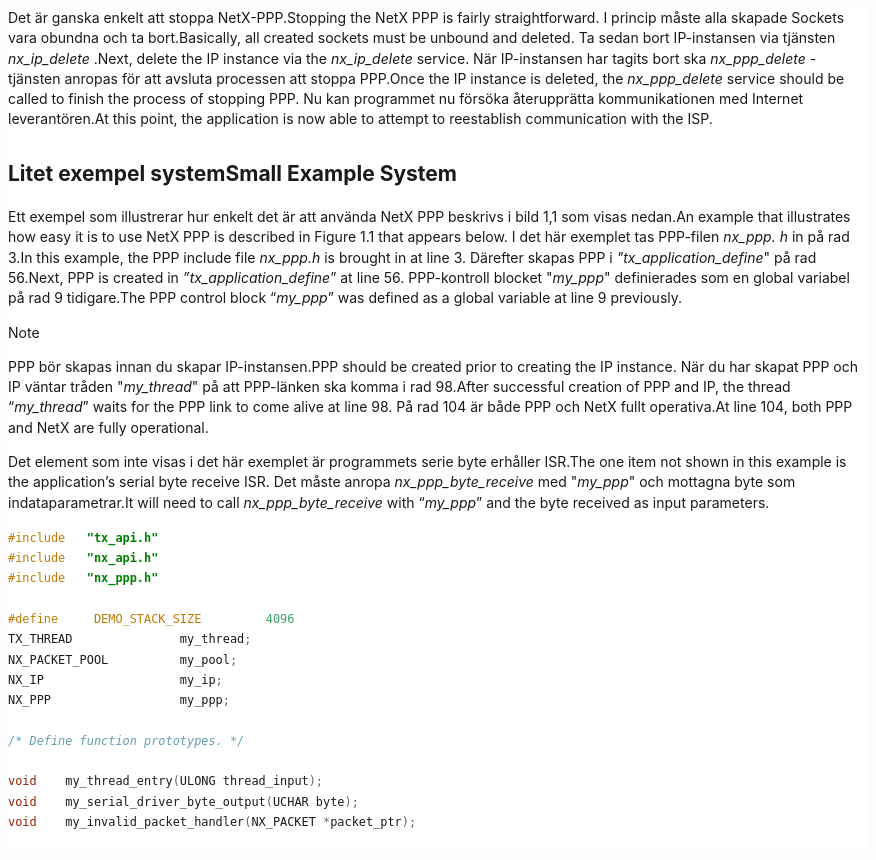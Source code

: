 <span data-ttu-id="7b77e-157">Det är ganska enkelt att stoppa NetX-PPP.</span><span class="sxs-lookup"><span data-stu-id="7b77e-157">Stopping the NetX PPP is fairly straightforward.</span></span> <span data-ttu-id="7b77e-158">I princip måste alla skapade Sockets vara obundna och ta bort.</span><span class="sxs-lookup"><span data-stu-id="7b77e-158">Basically, all created sockets must be unbound and deleted.</span></span> <span data-ttu-id="7b77e-159">Ta sedan bort IP-instansen via tjänsten *nx_ip_delete* .</span><span class="sxs-lookup"><span data-stu-id="7b77e-159">Next, delete the IP instance via the *nx_ip_delete* service.</span></span> <span data-ttu-id="7b77e-160">När IP-instansen har tagits bort ska *nx_ppp_delete* -tjänsten anropas för att avsluta processen att stoppa PPP.</span><span class="sxs-lookup"><span data-stu-id="7b77e-160">Once the IP instance is deleted, the *nx_ppp_delete* service should be called to finish the process of stopping PPP.</span></span> <span data-ttu-id="7b77e-161">Nu kan programmet nu försöka återupprätta kommunikationen med Internet leverantören.</span><span class="sxs-lookup"><span data-stu-id="7b77e-161">At this point, the application is now able to attempt to reestablish communication with the ISP.</span></span>

## <a name="small-example-system"></a><span data-ttu-id="7b77e-162">Litet exempel system</span><span class="sxs-lookup"><span data-stu-id="7b77e-162">Small Example System</span></span>

<span data-ttu-id="7b77e-163">Ett exempel som illustrerar hur enkelt det är att använda NetX PPP beskrivs i bild 1,1 som visas nedan.</span><span class="sxs-lookup"><span data-stu-id="7b77e-163">An example that illustrates how easy it is to use NetX PPP is described in Figure 1.1 that appears below.</span></span> <span data-ttu-id="7b77e-164">I det här exemplet tas PPP-filen *nx_ppp. h* in på rad 3.</span><span class="sxs-lookup"><span data-stu-id="7b77e-164">In this example, the PPP include file *nx_ppp.h* is brought in at line 3.</span></span> <span data-ttu-id="7b77e-165">Därefter skapas PPP i *"tx_application_define*" på rad 56.</span><span class="sxs-lookup"><span data-stu-id="7b77e-165">Next, PPP is created in *”tx_application_define*” at line 56.</span></span> <span data-ttu-id="7b77e-166">PPP-kontroll blocket "*my_ppp*" definierades som en global variabel på rad 9 tidigare.</span><span class="sxs-lookup"><span data-stu-id="7b77e-166">The PPP control block “*my_ppp*” was defined as a global variable at line 9 previously.</span></span> 

>[!NOTE]
><span data-ttu-id="7b77e-167">PPP bör skapas innan du skapar IP-instansen.</span><span class="sxs-lookup"><span data-stu-id="7b77e-167">PPP should be created prior to creating the IP instance.</span></span> <span data-ttu-id="7b77e-168">När du har skapat PPP och IP väntar tråden "*my_thread*" på att PPP-länken ska komma i rad 98.</span><span class="sxs-lookup"><span data-stu-id="7b77e-168">After successful creation of PPP and IP, the thread “*my_thread*” waits for the PPP link to come alive at line 98.</span></span> <span data-ttu-id="7b77e-169">På rad 104 är både PPP och NetX fullt operativa.</span><span class="sxs-lookup"><span data-stu-id="7b77e-169">At line 104, both PPP and NetX are fully operational.</span></span>

<span data-ttu-id="7b77e-170">Det element som inte visas i det här exemplet är programmets serie byte erhåller ISR.</span><span class="sxs-lookup"><span data-stu-id="7b77e-170">The one item not shown in this example is the application’s serial byte receive ISR.</span></span> <span data-ttu-id="7b77e-171">Det måste anropa *nx_ppp_byte_receive* med "*my_ppp*" och mottagna byte som indataparametrar.</span><span class="sxs-lookup"><span data-stu-id="7b77e-171">It will need to call *nx_ppp_byte_receive* with “*my_ppp*” and the byte received as input parameters.</span></span>

```c
#include   "tx_api.h"
#include   "nx_api.h"
#include   "nx_ppp.h"

#define     DEMO_STACK_SIZE         4096
TX_THREAD               my_thread;
NX_PACKET_POOL          my_pool;
NX_IP                   my_ip;
NX_PPP                  my_ppp;

/* Define function prototypes. */

void    my_thread_entry(ULONG thread_input);
void    my_serial_driver_byte_output(UCHAR byte);
void    my_invalid_packet_handler(NX_PACKET *packet_ptr);
 
```